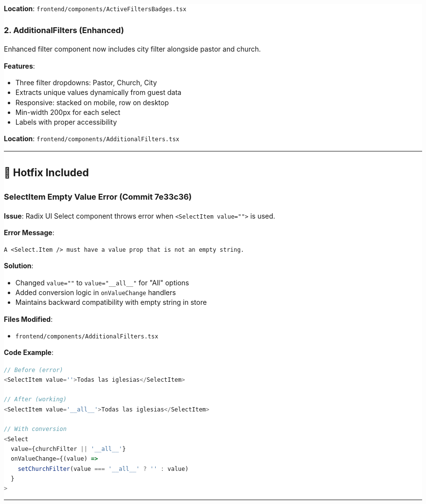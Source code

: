 **Location**: `frontend/components/ActiveFiltersBadges.tsx`

### 2. AdditionalFilters (Enhanced)

Enhanced filter component now includes city filter alongside pastor and church.

**Features**:
- Three filter dropdowns: Pastor, Church, City
- Extracts unique values dynamically from guest data
- Responsive: stacked on mobile, row on desktop
- Min-width 200px for each select
- Labels with proper accessibility

**Location**: `frontend/components/AdditionalFilters.tsx`

---

## 🐛 Hotfix Included

### SelectItem Empty Value Error (Commit 7e33c36)

**Issue**: Radix UI Select component throws error when `<SelectItem value="">` is used.

**Error Message**:
```
A <Select.Item /> must have a value prop that is not an empty string.
```

**Solution**:
- Changed `value=""` to `value="__all__"` for "All" options
- Added conversion logic in `onValueChange` handlers
- Maintains backward compatibility with empty string in store

**Files Modified**:
- `frontend/components/AdditionalFilters.tsx`

**Code Example**:
```typescript
// Before (error)
<SelectItem value=''>Todas las iglesias</SelectItem>

// After (working)
<SelectItem value='__all__'>Todas las iglesias</SelectItem>

// With conversion
<Select
  value={churchFilter || '__all__'}
  onValueChange={(value) =>
    setChurchFilter(value === '__all__' ? '' : value)
  }
>
```

---
